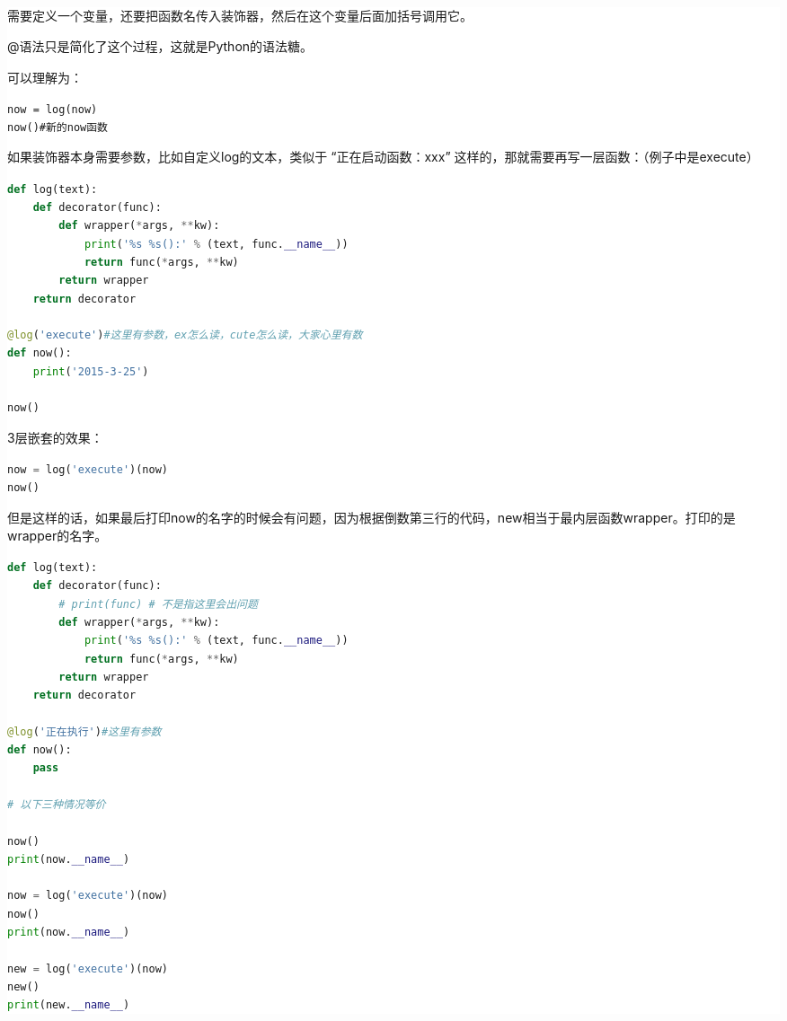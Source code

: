 需要定义一个变量，还要把函数名传入装饰器，然后在这个变量后面加括号调用它。

@语法只是简化了这个过程，这就是Python的语法糖。

可以理解为：

```
now = log(now)
now()#新的now函数
```

如果装饰器本身需要参数，比如自定义log的文本，类似于 “正在启动函数：xxx” 这样的，那就需要再写一层函数：（例子中是execute）

```python
def log(text):
    def decorator(func):
        def wrapper(*args, **kw):
            print('%s %s():' % (text, func.__name__))
            return func(*args, **kw)
        return wrapper
    return decorator

@log('execute')#这里有参数，ex怎么读，cute怎么读，大家心里有数
def now():
    print('2015-3-25')

now()
```

3层嵌套的效果：

```python
now = log('execute')(now)
now()
```

但是这样的话，如果最后打印now的名字的时候会有问题，因为根据倒数第三行的代码，new相当于最内层函数wrapper。打印的是wrapper的名字。	

```python
def log(text):
    def decorator(func):
        # print(func) # 不是指这里会出问题
        def wrapper(*args, **kw):
            print('%s %s():' % (text, func.__name__))
            return func(*args, **kw)
        return wrapper
    return decorator

@log('正在执行')#这里有参数
def now():
    pass

# 以下三种情况等价

now()
print(now.__name__)

now = log('execute')(now)
now()
print(now.__name__)

new = log('execute')(now)
new()
print(new.__name__)
```
